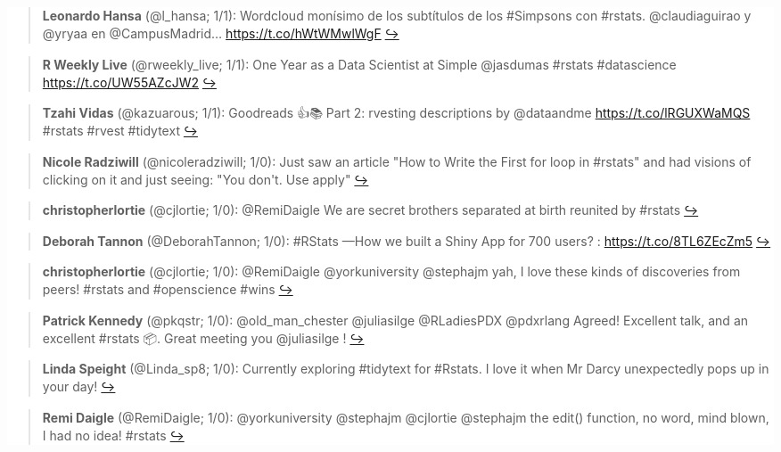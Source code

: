 


> **Leonardo Hansa** (@l_hansa; 1/1): Wordcloud monísimo de los subtítulos de los #Simpsons con #rstats. @claudiaguirao y @yryaa en @CampusMadrid… https://t.co/hWtWMwlWgF  [&#8618;](https://twitter.com/dataandme/status/920358497430200322)




> **R Weekly Live** (@rweekly_live; 1/1): One Year as a Data Scientist at Simple @jasdumas #rstats #datascience https://t.co/UW55AZcJW2  [&#8618;](https://twitter.com/dataandme/status/920317874480340993)




> **Tzahi Vidas** (@kazuarous; 1/1): Goodreads 👍📚 Part 2: rvesting descriptions by @dataandme https://t.co/lRGUXWaMQS  #rstats #rvest #tidytext  [&#8618;](https://twitter.com/dataandme/status/920307436363354113)




> **Nicole Radziwill** (@nicoleradziwill; 1/0): Just saw an article "How to Write the First for loop in #rstats" and had visions of clicking on it and just seeing: "You don't. Use apply"  [&#8618;](https://twitter.com/dataandme/status/920360172182269953)




> **christopherlortie** (@cjlortie; 1/0): @RemiDaigle We are secret brothers separated at birth reunited by #rstats  [&#8618;](https://twitter.com/dataandme/status/920358273353740289)




> **Deborah Tannon** (@DeborahTannon; 1/0): #RStats —How we built a Shiny App for 700 users? : https://t.co/8TL6ZEcZm5  [&#8618;](https://twitter.com/dataandme/status/920346049000148995)




> **christopherlortie** (@cjlortie; 1/0): @RemiDaigle @yorkuniversity @stephajm yah, I love these kinds of discoveries from peers! #rstats and #openscience #wins  [&#8618;](https://twitter.com/dataandme/status/920303166754877440)




> **Patrick Kennedy** (@pkqstr; 1/0): @old_man_chester @juliasilge @RLadiesPDX @pdxrlang Agreed! Excellent talk, and an excellent #rstats 📦. Great meeting you @juliasilge !  [&#8618;](https://twitter.com/dataandme/status/920302863997288448)




> **Linda Speight** (@Linda_sp8; 1/0): Currently exploring #tidytext for #Rstats. I love it when Mr Darcy unexpectedly pops up in your day!  [&#8618;](https://twitter.com/dataandme/status/920299557115826176)




> **Remi Daigle** (@RemiDaigle; 1/0): @yorkuniversity @stephajm @cjlortie @stephajm the edit() function, no word, mind blown, I had no idea! #rstats  [&#8618;](https://twitter.com/dataandme/status/920298575556415488)


